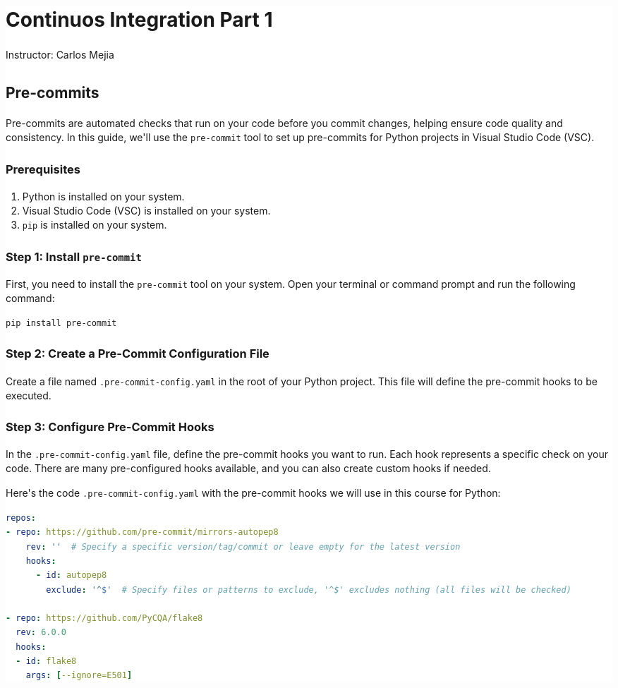 # Continuos Integration Part 1
Instructor: Carlos Mejia

## Pre-commits
Pre-commits are automated checks that run on your code before you commit changes, helping ensure code quality and consistency. In this guide, we'll use the `pre-commit` tool to set up pre-commits for Python projects in Visual Studio Code (VSC).

### Prerequisites

1. Python is installed on your system.
2. Visual Studio Code (VSC) is installed on your system.
3. `pip` is installed on your system.

### Step 1: Install `pre-commit`

First, you need to install the `pre-commit` tool on your system. Open your terminal or command prompt and run the following command:

```bash
pip install pre-commit
```


### Step 2: Create a Pre-Commit Configuration File
Create a file named `.pre-commit-config.yaml` in the root of your Python project. This file will define the pre-commit hooks to be executed.

### Step 3: Configure Pre-Commit Hooks
In the `.pre-commit-config.yaml` file, define the pre-commit hooks you want to run. Each hook represents a specific check on your code. There are many pre-configured hooks available, and you can also create custom hooks if needed.

Here's the code `.pre-commit-config.yaml` with the pre-commit hooks we will use in this course for Python:

```yaml
repos:
- repo: https://github.com/pre-commit/mirrors-autopep8
    rev: ''  # Specify a specific version/tag/commit or leave empty for the latest version
    hooks:
      - id: autopep8
        exclude: '^$'  # Specify files or patterns to exclude, '^$' excludes nothing (all files will be checked)

- repo: https://github.com/PyCQA/flake8
  rev: 6.0.0
  hooks:
  - id: flake8
    args: [--ignore=E501]
```
